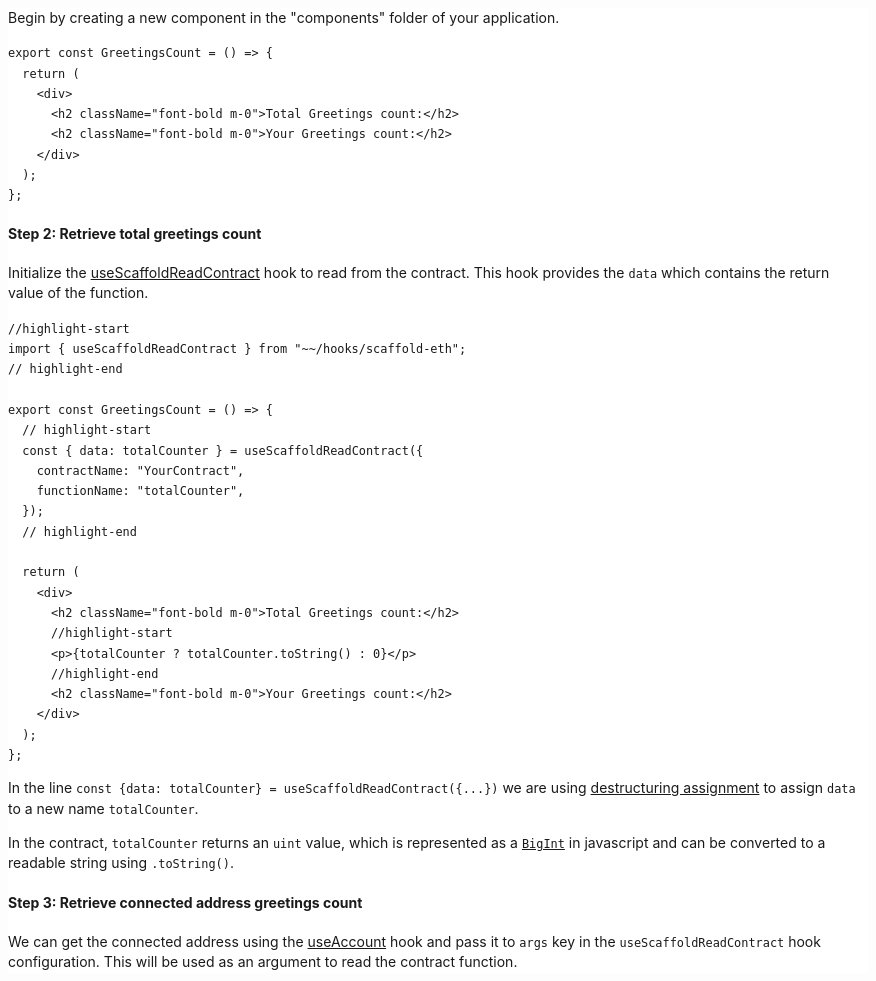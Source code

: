 Begin by creating a new component in the "components" folder of your application.

```tsx title="components/GreetingsCount.tsx"
export const GreetingsCount = () => {
  return (
    <div>
      <h2 className="font-bold m-0">Total Greetings count:</h2>
      <h2 className="font-bold m-0">Your Greetings count:</h2>
    </div>
  );
};
```

#### Step 2: Retrieve total greetings count

Initialize the [useScaffoldReadContract](/hooks/useScaffoldReadContract) hook to read from the contract. This hook provides the `data` which contains the return value of the function.

```tsx title="components/GreetingsCount.tsx"
//highlight-start
import { useScaffoldReadContract } from "~~/hooks/scaffold-eth";
// highlight-end

export const GreetingsCount = () => {
  // highlight-start
  const { data: totalCounter } = useScaffoldReadContract({
    contractName: "YourContract",
    functionName: "totalCounter",
  });
  // highlight-end

  return (
    <div>
      <h2 className="font-bold m-0">Total Greetings count:</h2>
      //highlight-start
      <p>{totalCounter ? totalCounter.toString() : 0}</p>
      //highlight-end
      <h2 className="font-bold m-0">Your Greetings count:</h2>
    </div>
  );
};
```

In the line `const {data: totalCounter} = useScaffoldReadContract({...})` we are using [destructuring assignment](https://developer.mozilla.org/en-US/docs/Web/JavaScript/Reference/Operators/Destructuring_assignment) to assign `data` to a new name `totalCounter`.

In the contract, `totalCounter` returns an `uint` value, which is represented as a [`BigInt`](https://developer.mozilla.org/en-US/docs/Web/JavaScript/Reference/Global_Objects/BigInt) in javascript and can be converted to a readable string using `.toString()`.

#### Step 3: Retrieve connected address greetings count

We can get the connected address using the [useAccount](https://wagmi.sh/react/api/hooks/useAccount) hook and pass it to `args` key in the `useScaffoldReadContract` hook configuration. This will be used as an argument to read the contract function.
